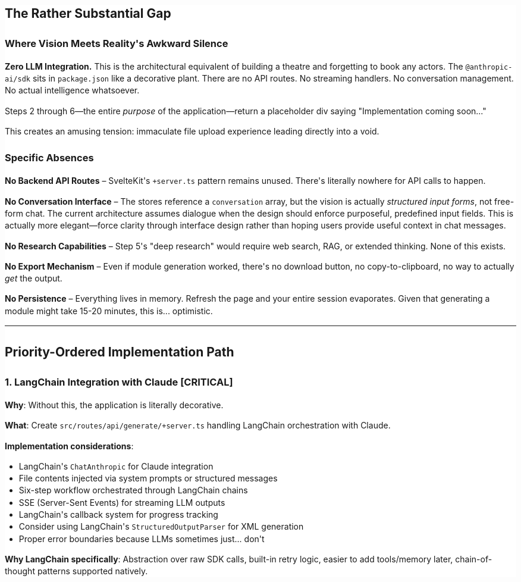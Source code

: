
## The Rather Substantial Gap

### Where Vision Meets Reality's Awkward Silence

**Zero LLM Integration.** This is the architectural equivalent of building a theatre and forgetting to book any actors. The `@anthropic-ai/sdk` sits in `package.json` like a decorative plant. There are no API routes. No streaming handlers. No conversation management. No actual intelligence whatsoever.

Steps 2 through 6—the entire *purpose* of the application—return a placeholder div saying "Implementation coming soon..."

This creates an amusing tension: immaculate file upload experience leading directly into a void.

### Specific Absences

**No Backend API Routes** – SvelteKit's `+server.ts` pattern remains unused. There's literally nowhere for API calls to happen.

**No Conversation Interface** – The stores reference a `conversation` array, but the vision is actually *structured input forms*, not free-form chat. The current architecture assumes dialogue when the design should enforce purposeful, predefined input fields. This is actually more elegant—force clarity through interface design rather than hoping users provide useful context in chat messages.

**No Research Capabilities** – Step 5's "deep research" would require web search, RAG, or extended thinking. None of this exists.

**No Export Mechanism** – Even if module generation worked, there's no download button, no copy-to-clipboard, no way to actually *get* the output.

**No Persistence** – Everything lives in memory. Refresh the page and your entire session evaporates. Given that generating a module might take 15-20 minutes, this is... optimistic.

---

## Priority-Ordered Implementation Path

### 1. LangChain Integration with Claude [CRITICAL]

**Why**: Without this, the application is literally decorative.

**What**: Create `src/routes/api/generate/+server.ts` handling LangChain orchestration with Claude.

**Implementation considerations**:
- LangChain's `ChatAnthropic` for Claude integration
- File contents injected via system prompts or structured messages
- Six-step workflow orchestrated through LangChain chains
- SSE (Server-Sent Events) for streaming LLM outputs
- LangChain's callback system for progress tracking
- Consider using LangChain's `StructuredOutputParser` for XML generation
- Proper error boundaries because LLMs sometimes just... don't

**Why LangChain specifically**: Abstraction over raw SDK calls, built-in retry logic, easier to add tools/memory later, chain-of-thought patterns supported natively.
